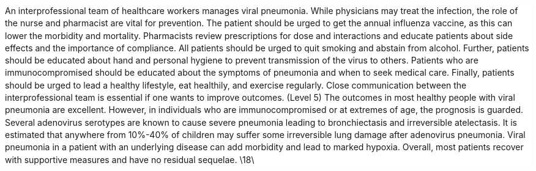 An interprofessional team of healthcare workers manages viral pneumonia. While physicians may treat the infection, the role of the nurse and pharmacist are vital for prevention. The patient should be urged to get the annual influenza vaccine, as this can lower the morbidity and mortality. Pharmacists review prescriptions for dose and interactions and educate patients about side effects and the importance of compliance. All patients should be urged to quit smoking and abstain from alcohol. Further, patients should be educated about hand and personal hygiene to prevent transmission of the virus to others. Patients who are immunocompromised should be educated about the symptoms of pneumonia and when to seek medical care. Finally, patients should be urged to lead a healthy lifestyle, eat healthily, and exercise regularly. Close communication between the interprofessional team is essential if one wants to improve outcomes. (Level 5)
The outcomes in most healthy people with viral pneumonia are excellent. However, in individuals who are immunocompromised or at extremes of age, the prognosis is guarded. Several adenovirus serotypes are known to cause severe pneumonia leading to bronchiectasis and irreversible atelectasis. It is estimated that anywhere from 10%-40% of children may suffer some irreversible lung damage after adenovirus pneumonia. Viral pneumonia in a patient with an underlying disease can add morbidity and lead to marked hypoxia. Overall, most patients recover with supportive measures and have no residual sequelae. \18\